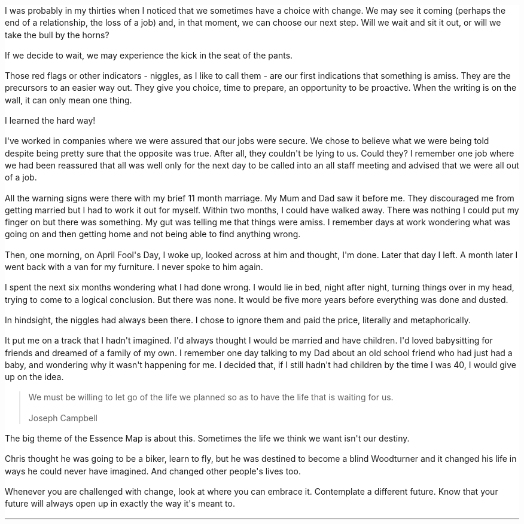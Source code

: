 I was probably in my thirties when I noticed that we sometimes have a choice with change. We may see it coming (perhaps the end of a relationship, the loss of a job) and, in that moment, we can choose our next step. Will we wait and sit it out, or will we take the bull by the horns?

If we decide to wait, we may experience the kick in the seat of the pants. 

Those red flags or other indicators - niggles, as I like to call them - are our first indications that something is amiss. They are the precursors to an easier way out. They give you choice, time to prepare, an opportunity to be proactive. When the writing is on the wall, it can only mean one thing. 

I learned the hard way!

I've worked in companies where we were assured that our jobs were secure. We chose to believe what we were being told despite being pretty sure that the opposite was true. After all, they couldn't be lying to us. Could they? I remember one job where we had been reassured that all was well only for the next day to be called into an all staff meeting and advised that we were all out of a job. 

All the warning signs were there with my brief 11 month marriage. My Mum and Dad saw it before me. They discouraged me from getting married but I had to work it out for myself. Within two months, I could have walked away. There was nothing I could put my finger on but there was something. My gut was telling me that things were amiss. I remember days at work wondering what was going on and then getting home and not being able to find anything wrong. 

Then, one morning, on April Fool's Day, I woke up, looked across at him and thought, I'm done. Later that day I left. A month later I went back with a van for my furniture. I never spoke to him again.

I spent the next six months wondering what I had done wrong. I would lie in bed, night after night, turning things over in my head, trying to come to a logical conclusion. But there was none. It would be five more years before everything was done and dusted.

In hindsight, the niggles had always been there. I chose to ignore them and paid the price, literally and metaphorically.

It put me on a track that I hadn't imagined. I'd always thought I would be married and have children. I'd loved babysitting for friends and dreamed of a family of my own. I remember one day talking to my Dad about an old school friend who had just had a baby, and wondering why it wasn't happening for me. I decided that, if I still hadn't had children by the time I was 40, I would give up on the idea.

> We must be willing to let go of the life we planned so as to have the life that is waiting for us.
> 
> Joseph Campbell

The big theme of the Essence Map is about this. Sometimes the life we think we want isn't our destiny.

Chris thought he was going to be a biker, learn to fly, but he was destined to become a blind Woodturner and it changed his life in ways he could never have imagined. And changed other people's lives too.

Whenever you are challenged with change, look at where you can embrace it. Contemplate a different future. Know that your future will always open up in exactly the way it's meant to.

---
